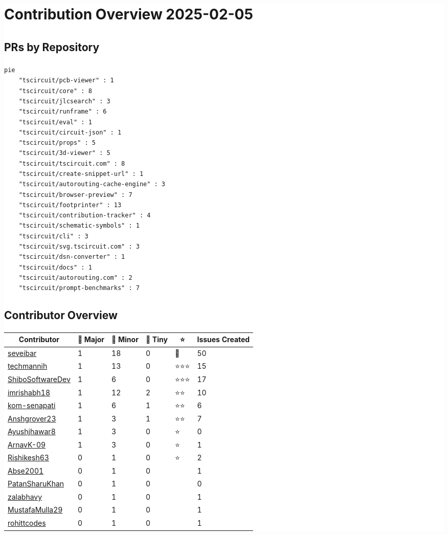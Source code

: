 # Contribution Overview 2025-02-05

## PRs by Repository

```mermaid
pie
    "tscircuit/pcb-viewer" : 1
    "tscircuit/core" : 8
    "tscircuit/jlcsearch" : 3
    "tscircuit/runframe" : 6
    "tscircuit/eval" : 1
    "tscircuit/circuit-json" : 1
    "tscircuit/props" : 5
    "tscircuit/3d-viewer" : 5
    "tscircuit/tscircuit.com" : 8
    "tscircuit/create-snippet-url" : 1
    "tscircuit/autorouting-cache-engine" : 3
    "tscircuit/browser-preview" : 7
    "tscircuit/footprinter" : 13
    "tscircuit/contribution-tracker" : 4
    "tscircuit/schematic-symbols" : 1
    "tscircuit/cli" : 3
    "tscircuit/svg.tscircuit.com" : 3
    "tscircuit/dsn-converter" : 1
    "tscircuit/docs" : 1
    "tscircuit/autorouting.com" : 2
    "tscircuit/prompt-benchmarks" : 7
```

## Contributor Overview

| Contributor | 🐳 Major | 🐙 Minor | 🐌 Tiny | ⭐ | Issues Created |
|-------------|---------|---------|---------|-----|----------------|
| [seveibar](#seveibar) | 1 | 18 | 0 | 👑 | 50 |
| [techmannih](#techmannih) | 1 | 13 | 0 | ⭐⭐⭐ | 15 |
| [ShiboSoftwareDev](#ShiboSoftwareDev) | 1 | 6 | 0 | ⭐⭐⭐ | 17 |
| [imrishabh18](#imrishabh18) | 1 | 12 | 2 | ⭐⭐ | 10 |
| [kom-senapati](#kom-senapati) | 1 | 6 | 1 | ⭐⭐ | 6 |
| [Anshgrover23](#Anshgrover23) | 1 | 3 | 1 | ⭐⭐ | 7 |
| [Ayushjhawar8](#Ayushjhawar8) | 1 | 3 | 0 | ⭐ | 0 |
| [ArnavK-09](#ArnavK-09) | 1 | 3 | 0 | ⭐ | 1 |
| [Rishikesh63](#Rishikesh63) | 0 | 1 | 0 | ⭐ | 2 |
| [Abse2001](#Abse2001) | 0 | 1 | 0 |  | 1 |
| [PatanSharuKhan](#PatanSharuKhan) | 0 | 1 | 0 |  | 0 |
| [zalabhavy](#zalabhavy) | 0 | 1 | 0 |  | 1 |
| [MustafaMulla29](#MustafaMulla29) | 0 | 1 | 0 |  | 1 |
| [rohittcodes](#rohittcodes) | 0 | 1 | 0 |  | 1 |
